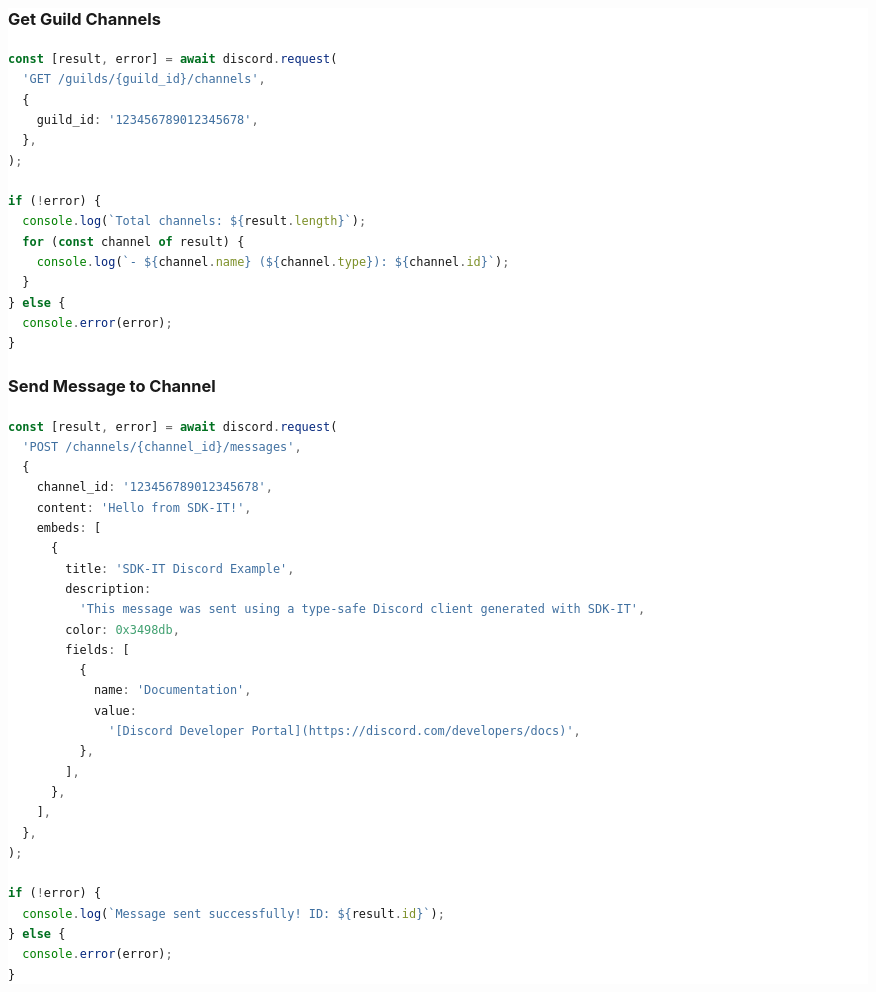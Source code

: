 ### Get Guild Channels

```ts
const [result, error] = await discord.request(
  'GET /guilds/{guild_id}/channels',
  {
    guild_id: '123456789012345678',
  },
);

if (!error) {
  console.log(`Total channels: ${result.length}`);
  for (const channel of result) {
    console.log(`- ${channel.name} (${channel.type}): ${channel.id}`);
  }
} else {
  console.error(error);
}
```

### Send Message to Channel

```ts
const [result, error] = await discord.request(
  'POST /channels/{channel_id}/messages',
  {
    channel_id: '123456789012345678',
    content: 'Hello from SDK-IT!',
    embeds: [
      {
        title: 'SDK-IT Discord Example',
        description:
          'This message was sent using a type-safe Discord client generated with SDK-IT',
        color: 0x3498db,
        fields: [
          {
            name: 'Documentation',
            value:
              '[Discord Developer Portal](https://discord.com/developers/docs)',
          },
        ],
      },
    ],
  },
);

if (!error) {
  console.log(`Message sent successfully! ID: ${result.id}`);
} else {
  console.error(error);
}
```


  [$types]: any[];